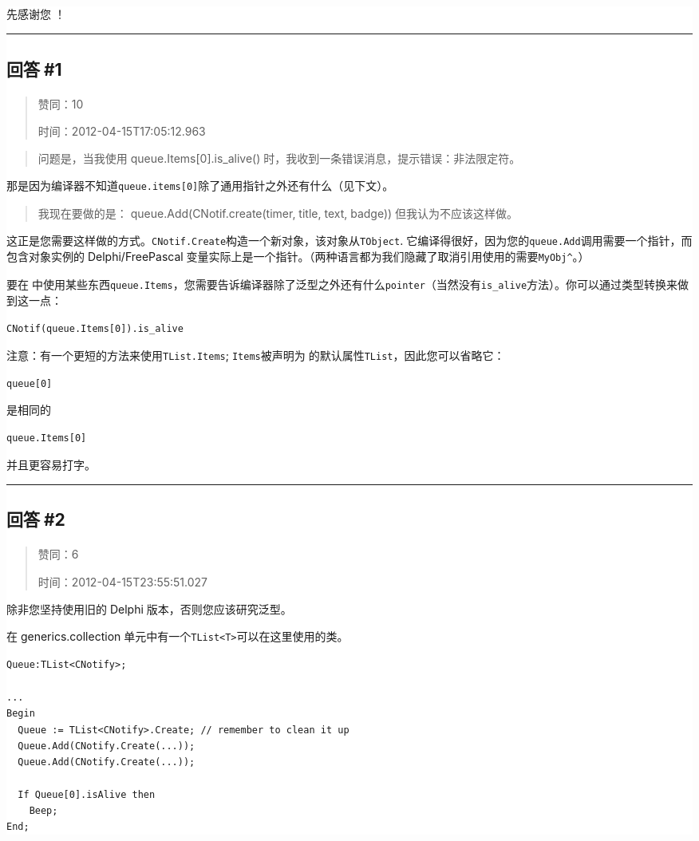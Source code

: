 先感谢您 ！

* * *

## 回答 #1

> 赞同：10
> 
> 时间：2012-04-15T17:05:12.963

> 问题是，当我使用 queue.Items[0].is_alive() 时，我收到一条错误消息，提示错误：非法限定符。

那是因为编译器不知道`queue.items[0]`除了通用指针之外还有什么（见下文）。

> 我现在要做的是： queue.Add(CNotif.create(timer, title, text, badge)) 但我认为不应该这样做。

这正是您需要这样做的方式。`CNotif.Create`构造一个新对象，该对象从`TObject`. 它编译得很好，因为您的`queue.Add`调用需要一个指针，而包含对象实例的 Delphi/FreePascal 变量实际上是一个指针。（两种语言都为我们隐藏了取消引用使用的需要`MyObj^`。）

要在 中使用某些东西`queue.Items`，您需要告诉编译器除了泛型之外还有什么`pointer`（当然没有`is_alive`方法）。你可以通过类型转换来做到这一点：

```
CNotif(queue.Items[0]).is_alive 
```

注意：有一个更短的方法来使用`TList.Items`; `Items`被声明为 的默认属性`TList`，因此您可以省略它：

```
queue[0] 
```

是相同的

```
queue.Items[0] 
```

并且更容易打字。

* * *

## 回答 #2

> 赞同：6
> 
> 时间：2012-04-15T23:55:51.027

除非您坚持使用旧的 Delphi 版本，否则您应该研究泛型。

在 generics.collection 单元中有一个`TList<T>`可以在这里使用的类。

```
Queue:TList<CNotify>;

...
Begin
  Queue := TList<CNotify>.Create; // remember to clean it up
  Queue.Add(CNotify.Create(...));
  Queue.Add(CNotify.Create(...));

  If Queue[0].isAlive then
    Beep;
End; 
```
